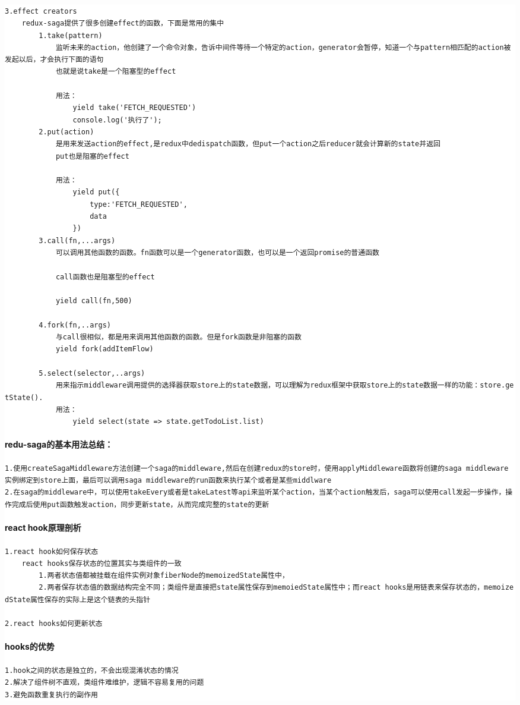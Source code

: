 	3.effect creators
		redux-saga提供了很多创建effect的函数，下面是常用的集中
			1.take(pattern)
				监听未来的action，他创建了一个命令对象，告诉中间件等待一个特定的action，generator会暂停，知道一个与pattern相匹配的action被发起以后，才会执行下面的语句
				也就是说take是一个阻塞型的effect	
				
				用法：
					yield take('FETCH_REQUESTED')
					console.log('执行了');
			2.put(action)
				是用来发送action的effect,是redux中dedispatch函数，但put一个action之后reducer就会计算新的state并返回	
				put也是阻塞的effect
				
				用法：
					yield put({
						type:'FETCH_REQUESTED',
						data
					})
			3.call(fn,...args)
				可以调用其他函数的函数。fn函数可以是一个generator函数，也可以是一个返回promise的普通函数
				
				call函数也是阻塞型的effect
				
				yield call(fn,500)
				
			4.fork(fn,..args)
				与call很相似，都是用来调用其他函数的函数。但是fork函数是非阻塞的函数
				yield fork(addItemFlow)
				
			5.select(selector,..args)
				用来指示middleware调用提供的选择器获取store上的state数据，可以理解为redux框架中获取store上的state数据一样的功能：store.getState().
				用法：
					yield select(state => state.getTodoList.list)
					
#### redu-saga的基本用法总结：
	1.使用createSagaMiddleware方法创建一个saga的middleware,然后在创建redux的store时，使用applyMiddleware函数将创建的saga middleware实例绑定到store上面，最后可以调用saga middleware的run函数来执行某个或者是某些middlware
	2.在saga的middleware中，可以使用takeEvery或者是takeLatest等api来监听某个action，当某个action触发后，saga可以使用call发起一步操作，操作完成后使用put函数触发action，同步更新state，从而完成完整的state的更新
			
			
#### react hook原理剖析
	1.react hook如何保存状态
		react hooks保存状态的位置其实与类组件的一致
			1.两者状态值都被挂载在组件实例对象fiberNode的memoizedState属性中，
			2.两者保存状态值的数据结构完全不同；类组件是直接把state属性保存到memoiedState属性中；而react hooks是用链表来保存状态的，memoizedState属性保存的实际上是这个链表的头指针
			
	2.react hooks如何更新状态
	
#### hooks的优势
	1.hook之间的状态是独立的，不会出现混淆状态的情况
	2.解决了组件树不直观，类组件难维护，逻辑不容易复用的问题
	3.避免函数重复执行的副作用
